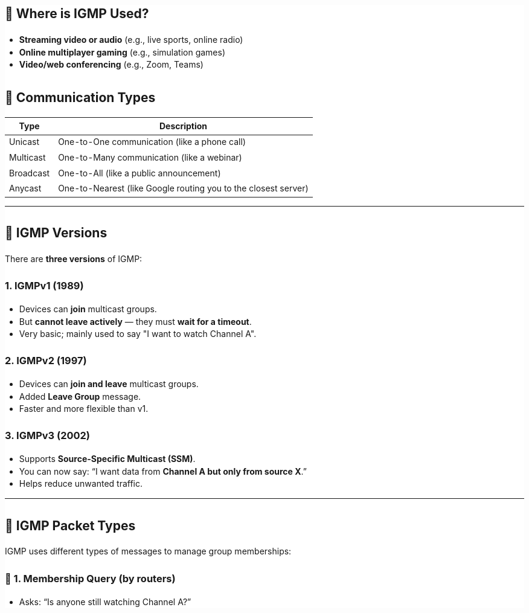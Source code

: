 ## 🔹 Where is IGMP Used?

* **Streaming video or audio** (e.g., live sports, online radio)
* **Online multiplayer gaming** (e.g., simulation games)
* **Video/web conferencing** (e.g., Zoom, Teams)

## 🔹 Communication Types

| Type      | Description                                                    |
| --------- | -------------------------------------------------------------- |
| Unicast   | One-to-One communication (like a phone call)                   |
| Multicast | One-to-Many communication (like a webinar)                     |
| Broadcast | One-to-All (like a public announcement)                        |
| Anycast   | One-to-Nearest (like Google routing you to the closest server) |

---

## 🔹 IGMP Versions

There are **three versions** of IGMP:

### 1. IGMPv1 (1989)

* Devices can **join** multicast groups.
* But **cannot leave actively** — they must **wait for a timeout**.
* Very basic; mainly used to say "I want to watch Channel A".

### 2. IGMPv2 (1997)

* Devices can **join and leave** multicast groups.
* Added **Leave Group** message.
* Faster and more flexible than v1.

### 3. IGMPv3 (2002)

* Supports **Source-Specific Multicast (SSM)**.
* You can now say: “I want data from **Channel A but only from source X**.”
* Helps reduce unwanted traffic.

---

## 🔹 IGMP Packet Types

IGMP uses different types of messages to manage group memberships:

### 📩 1. **Membership Query** (by routers)

* Asks: “Is anyone still watching Channel A?”
